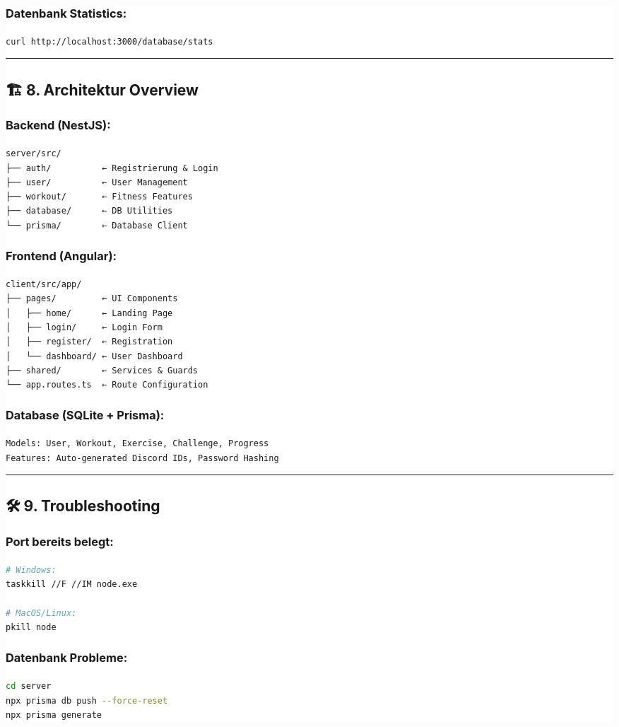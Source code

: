 ### **Datenbank Statistics:**
```bash
curl http://localhost:3000/database/stats
```

---

## 🏗️ **8. Architektur Overview**

### **Backend (NestJS):**
```
server/src/
├── auth/          ← Registrierung & Login
├── user/          ← User Management  
├── workout/       ← Fitness Features
├── database/      ← DB Utilities
└── prisma/        ← Database Client
```

### **Frontend (Angular):**
```
client/src/app/
├── pages/         ← UI Components
│   ├── home/      ← Landing Page
│   ├── login/     ← Login Form
│   ├── register/  ← Registration
│   └── dashboard/ ← User Dashboard
├── shared/        ← Services & Guards
└── app.routes.ts  ← Route Configuration
```

### **Database (SQLite + Prisma):**
```
Models: User, Workout, Exercise, Challenge, Progress
Features: Auto-generated Discord IDs, Password Hashing
```

---

## 🛠️ **9. Troubleshooting**

### **Port bereits belegt:**
```bash
# Windows:
taskkill //F //IM node.exe

# MacOS/Linux:
pkill node
```

### **Datenbank Probleme:**
```bash
cd server
npx prisma db push --force-reset
npx prisma generate
```
